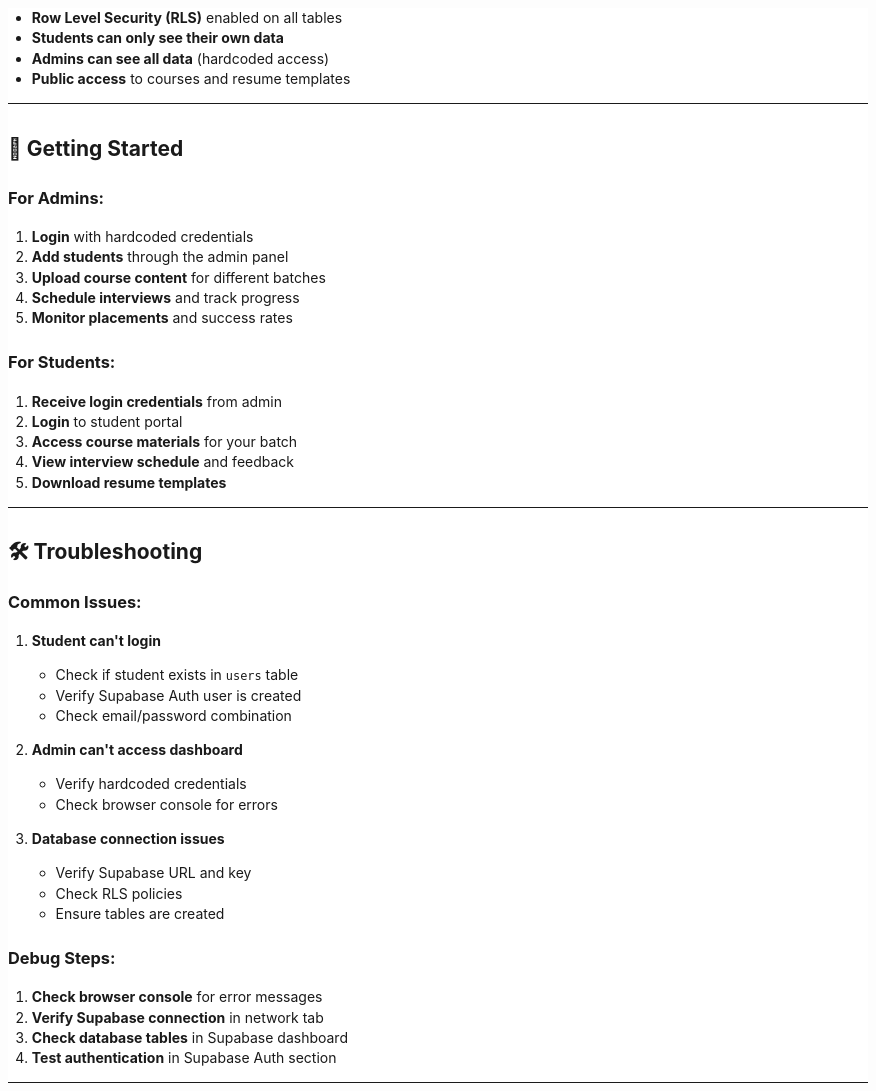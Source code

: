 - **Row Level Security (RLS)** enabled on all tables
- **Students can only see their own data**
- **Admins can see all data** (hardcoded access)
- **Public access** to courses and resume templates

---

## 🚀 **Getting Started**

### **For Admins:**

1. **Login** with hardcoded credentials
2. **Add students** through the admin panel
3. **Upload course content** for different batches
4. **Schedule interviews** and track progress
5. **Monitor placements** and success rates

### **For Students:**

1. **Receive login credentials** from admin
2. **Login** to student portal
3. **Access course materials** for your batch
4. **View interview schedule** and feedback
5. **Download resume templates**

---

## 🛠️ **Troubleshooting**

### **Common Issues:**

1. **Student can't login**
   - Check if student exists in `users` table
   - Verify Supabase Auth user is created
   - Check email/password combination

2. **Admin can't access dashboard**
   - Verify hardcoded credentials
   - Check browser console for errors

3. **Database connection issues**
   - Verify Supabase URL and key
   - Check RLS policies
   - Ensure tables are created

### **Debug Steps:**

1. **Check browser console** for error messages
2. **Verify Supabase connection** in network tab
3. **Check database tables** in Supabase dashboard
4. **Test authentication** in Supabase Auth section

---